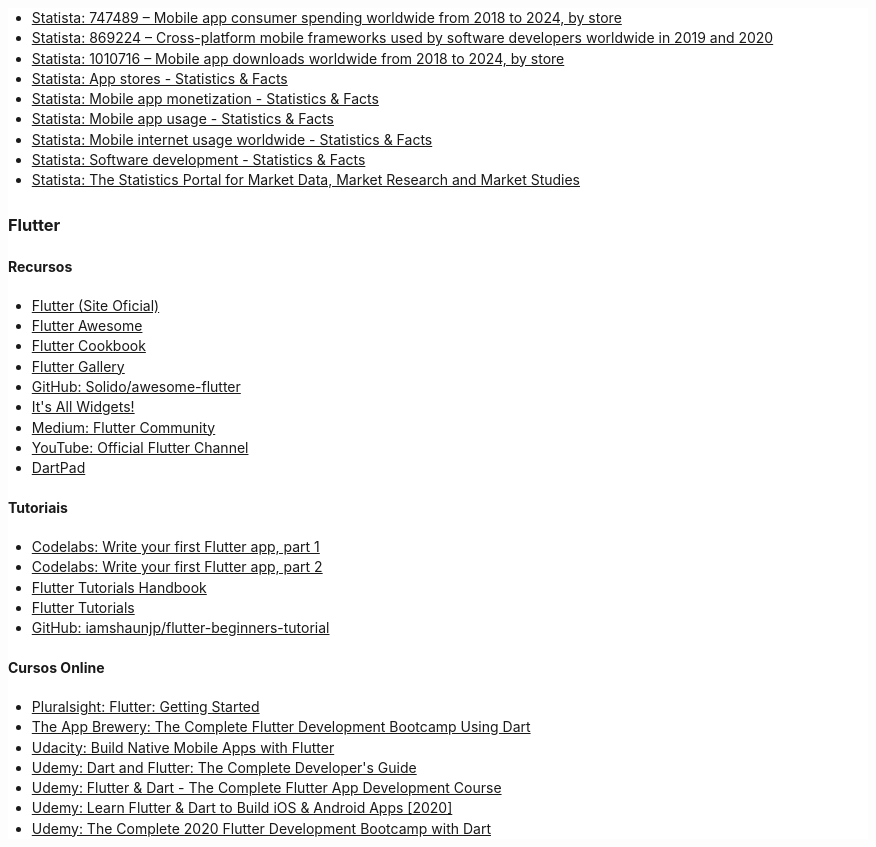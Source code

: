 - [Statista:  747489 – Mobile app consumer spending worldwide from 2018 to 2024, by store](https://www.statista.com/statistics/747489)
- [Statista:  869224 – Cross-platform mobile frameworks used by software developers worldwide in 2019 and 2020](https://www.statista.com/statistics/869224)
- [Statista: 1010716 – Mobile app downloads worldwide from 2018 to 2024, by store](https://www.statista.com/statistics/1010716)
- [Statista: App stores - Statistics & Facts](https://www.statista.com/topics/1729/app-stores/)
- [Statista: Mobile app monetization - Statistics & Facts](https://www.statista.com/topics/983/mobile-app-monetization/)
- [Statista: Mobile app usage - Statistics & Facts](https://www.statista.com/topics/1002/mobile-app-usage/)
- [Statista: Mobile internet usage worldwide - Statistics & Facts](https://www.statista.com/topics/779/mobile-internet/)
- [Statista: Software development - Statistics & Facts](https://www.statista.com/topics/1694/app-developers/)
- [Statista: The Statistics Portal for Market Data, Market Research and Market Studies](https://www.statista.com)

### Flutter

#### Recursos

- [Flutter (Site Oficial)](https://flutter.dev/)
- [Flutter Awesome](https://flutterawesome.com/)
- [Flutter Cookbook](https://flutter.dev/docs/cookbook)
- [Flutter Gallery](https://gallery.flutter.dev/#/)
- [GitHub: Solido/awesome-flutter](https://github.com/Solido/awesome-flutter)
- [It's All Widgets!](https://itsallwidgets.com/)
- [Medium: Flutter Community](https://medium.com/flutter-community)
- [YouTube: Official Flutter Channel](https://www.youtube.com/channel/UCwXdFgeE9KYzlDdR7TG9cMw)
- [DartPad](https://dartpad.dartlang.org/)

#### Tutoriais

- [Codelabs: Write your first Flutter app, part 1](https://codelabs.developers.google.com/codelabs/first-flutter-app-pt1/)
- [Codelabs: Write your first Flutter app, part 2](https://codelabs.developers.google.com/codelabs/first-flutter-app-pt2/)
- [Flutter Tutorials Handbook](https://kodestat.gitbook.io/flutter/)
- [Flutter Tutorials](https://flutter.dev/docs/reference/tutorials)
- [GitHub: iamshaunjp/flutter-beginners-tutorial](https://github.com/iamshaunjp/flutter-beginners-tutorial)

#### Cursos Online

- [Pluralsight: Flutter: Getting Started](https://www.pluralsight.com/courses/flutter-getting-started)
- [The App Brewery: The Complete Flutter Development Bootcamp Using Dart](https://www.appbrewery.co/p/flutter-development-bootcamp-with-dart)
- [Udacity: Build Native Mobile Apps with Flutter](https://www.udacity.com/course/build-native-mobile-apps-with-flutter--ud905)
- [Udemy: Dart and Flutter: The Complete Developer's Guide](https://www.udemy.com/course/dart-and-flutter-the-complete-developers-guide/)
- [Udemy: Flutter & Dart - The Complete Flutter App Development Course](https://www.udemy.com/course/flutter-dart-the-complete-flutter-app-development-course/?ranMID=39197&ranEAID=JVFxdTr9V80&ranSiteID=JVFxdTr9V80-r5DrB5jnh24SWDoINEmMyg&LSNPUBID=JVFxdTr9V80)
- [Udemy: Learn Flutter & Dart to Build iOS & Android Apps [2020]](https://www.udemy.com/course/learn-flutter-dart-to-build-ios-android-apps/)
- [Udemy: The Complete 2020 Flutter Development Bootcamp with Dart](https://www.udemy.com/course/flutter-bootcamp-with-dart/)
